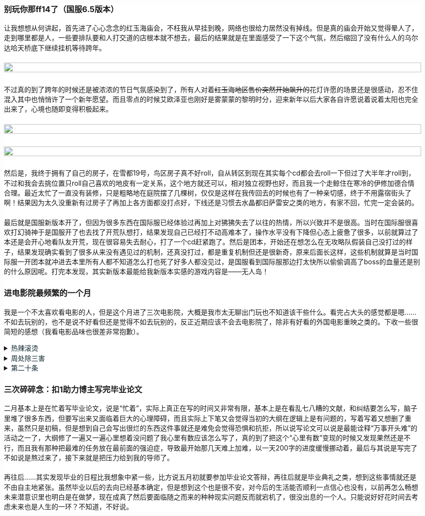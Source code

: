 ### 别玩你那ff14了（国服6.5版本）

让我想想从何讲起，首先进了心心念念的红玉海庙会，不枉我从早挂到晚，网络也很给力居然没有掉线。但是真的庙会开始又觉得晕人了，走到哪里都是人，一些要排队要和人打交道的店根本就不想去，最后的结果就是在里面感受了一下这个气氛，然后缩回了没有什么人的乌尔达哈天桥底下继续挂机等待跨年。  
<br>
<img src="https://cdn.jsdelivr.net/gh/musogrese/pic@main//blogffxiv_20240209_224412_254.png" width="100%" height="100%">  
<br>
不过真的到了跨年的时候还是被浓浓的节日气氛感染到了，所有人对着<del>红玉海地区售价突然开始飙升的</del>花灯许愿的场景还是很感动，忍不住混入其中也悄悄许了一个新年愿望。而且零点的时候艾欧泽亚也刚好是雾蒙蒙的黎明时分，迎来新年以后大家各自许愿说着说着太阳也完全出来了，心境也随即变得积极起来。  
<br>
<img src="https://cdn.jsdelivr.net/gh/musogrese/pic@main//blogffxiv_20240210_000012_149.png" width="100%" height="100%">  
<br>
<img src="https://cdn.jsdelivr.net/gh/musogrese/pic@main//blogffxiv_20240210_000725_602.png" width="100%" height="100%">  
<br>
然后是，我终于拥有了自己的房子，在雪都19号，鸟区房子真不好roll，自从转区到现在其实每个cd都会去roll一下但过了大半年才roll到，不过和我会去挑位置只roll自己喜欢的地皮有一定关系，这个地方就还可以，相对独立视野也好，而且我一个走鲸住在寒冷的伊修加德合情合理。最近太忙了一直没有装修，只是粗略地在庭院摆了几棵树，仅仅是这样在我传回去的时候也有了一种亲切感，终于不用露宿街头了啊！结果因为太久没重新有过房子了再加上各方面都没打点好，下线还是习惯去水晶都旧萨雷安之类的地方，有家不回，忙完一定会装的。  
<br>
最后就是国服新版本开了，但因为很多东西在国际服已经体验过再加上对狒狒失去了以往的热情，所以兴致并不是很高。当时在国际服很喜欢打幻骑神于是国服开了也去找了开荒队想打，结果发现自己已经打不动高难本了，操作水平没有下降但心态上疲惫了很多，以前就算过了本还是会开心地看队友开荒，现在很容易失去耐心，打了一个cd赶紧跑了。然后是团本，开始还在想怎么在无攻略队假装自己没打过的样子，结果发现确实看到了很多从来没有遇见过的机制，还真没打过，都是重复机制但还是很新奇，原来后面长这样，这些机制就算是当时国际服一开团本就冲进去本里所有人都不知道怎么打也死了好多人都没见过，是国服看到国际服那边打太快所以偷偷调高了boss的血量还是别的什么原因呢。打完本发现，其实新版本最能给我新版本实感的游戏内容是——无人岛！

### 进电影院最频繁的一个月
我是一个不太喜欢看电影的人，但是这个月进了三次电影院，大概是我市太无聊出门玩也不知道该干些什么。看完占大头的感觉都是嗯……不如去玩别的，也不是说不好看但还是觉得不如去玩别的，反正近期应该不会去电影院了，除非有好看的外国电影重映之类的。下收一些很简短的感想（我看电影品味也很差非常抱歉）。
</details>
<details><summary>
    <span style="color:#0d262d;">热辣滚烫</span>
  </summary></details>
</details>
<details><summary>
    <span style="color:#0d262d;">周处除三害</span>
  </summary></details>
</details>
<details><summary>
    <span style="color:#0d262d;">第二十条</span>
  </summary></details>

### 三次碎碎念：扣1助力博主写完毕业论文
二月基本上是在忙着写毕业论文，说是“忙着”，实际上真正在写的时间又非常有限，基本上是在看乱七八糟的文献，和纠结要怎么写，脑子里堆了很多东西，但要写出来又面临着巨大的心理障碍，而且实际上下笔又会觉得当初的大纲在逻辑上是有问题的，写着写着又想删了重来，虽然只是初稿，但是想到自己会写出很烂的东西这件事就还是难免会觉得恐惧和抗拒，所以说写论文可以说是最能诠释“万事开头难”的活动之一了，大纲修了一遍又一遍心里想着没问题了我心里有数应该怎么写了，真的到了把这个“心里有数”变现的时候又发现果然还是不行，而且我有那种把最难的任务放在最前面的强迫症，导致最开始那几天难上加难，以一天200字的进度缓慢挪动着，最后与其说是写完了不如说是熬过来了，接下来就是把压力给到我的导师了。  
<br>
再往后……其实发现毕业的日程比我想象中紧一些，比方说五月初就要参加毕业论文答辩，再往后就是毕业典礼之类，想到这些事情就还是不由自主地紧张。虽然毕业以后的去向已经基本确定，但是想到这个也是很不安，对今后的生活能否顺利一点信心也没有，以前再怎么畅想未来潜意识里也明白是在做梦，现在成真了然后要面临随之而来的种种现实问题反而就宕机了，很没出息的一个人。只能说好好花时间去考虑未来也是人生的一环？不知道，不好说。

